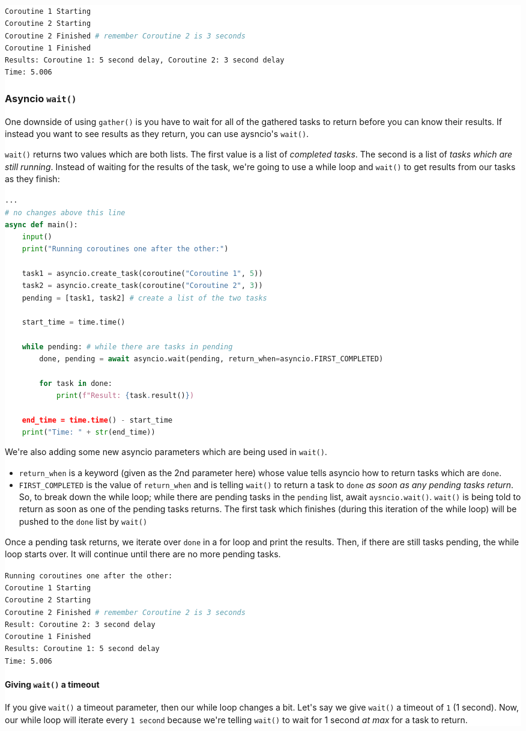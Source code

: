 ```bash
Coroutine 1 Starting
Coroutine 2 Starting
Coroutine 2 Finished # remember Coroutine 2 is 3 seconds
Coroutine 1 Finished
Results: Coroutine 1: 5 second delay, Coroutine 2: 3 second delay
Time: 5.006
```
### Asyncio `wait()`
One downside of using `gather()` is you have to wait for all of the gathered tasks to return before you can know their results. If instead you want to see results as they return, you can use aysncio's `wait()`.

`wait()` returns two values which are both lists. The first value is a list of *completed tasks*. The second is a list of *tasks which are still running*. Instead of waiting for the results of the task, we're going to use a while loop and `wait()` to get results from our tasks as they finish:
```python
...
# no changes above this line
async def main():
    input()
    print("Running coroutines one after the other:")

	task1 = asyncio.create_task(coroutine("Coroutine 1", 5))
	task2 = asyncio.create_task(coroutine("Coroutine 2", 3))
	pending = [task1, task2] # create a list of the two tasks
    
    start_time = time.time()

	while pending: # while there are tasks in pending
		done, pending = await asyncio.wait(pending, return_when=asyncio.FIRST_COMPLETED)

		for task in done:
			print(f"Result: {task.result()})

    end_time = time.time() - start_time
    print("Time: " + str(end_time))
```
We're also adding some new asyncio parameters which are being used in `wait()`.
- `return_when` is a keyword (given as the 2nd parameter here) whose value tells asyncio how to return tasks which are `done`.
- `FIRST_COMPLETED` is the value of `return_when` and is telling `wait()` to return a task to `done` *as soon as any pending tasks return*.
So, to break down the while loop; while there are pending tasks in the `pending` list, await `aysncio.wait()`. `wait()` is being told to return as soon as one of the pending tasks returns. The first task which finishes (during this iteration of the while loop) will be pushed to the `done` list by `wait()`

Once a pending task returns, we iterate over `done` in a for loop and print the results. Then, if there are still tasks pending, the while loop starts over. It will continue until there are no more pending tasks.
```bash
Running coroutines one after the other:
Coroutine 1 Starting
Coroutine 2 Starting
Coroutine 2 Finished # remember Coroutine 2 is 3 seconds
Result: Coroutine 2: 3 second delay
Coroutine 1 Finished
Results: Coroutine 1: 5 second delay
Time: 5.006
```
#### Giving `wait()` a timeout
If you give `wait()` a timeout parameter, then our while loop changes a bit. Let's say we give `wait()` a timeout of `1` (1 second). Now, our while loop will iterate every `1 second` because we're telling `wait()` to wait for 1 second *at max* for a task to return.